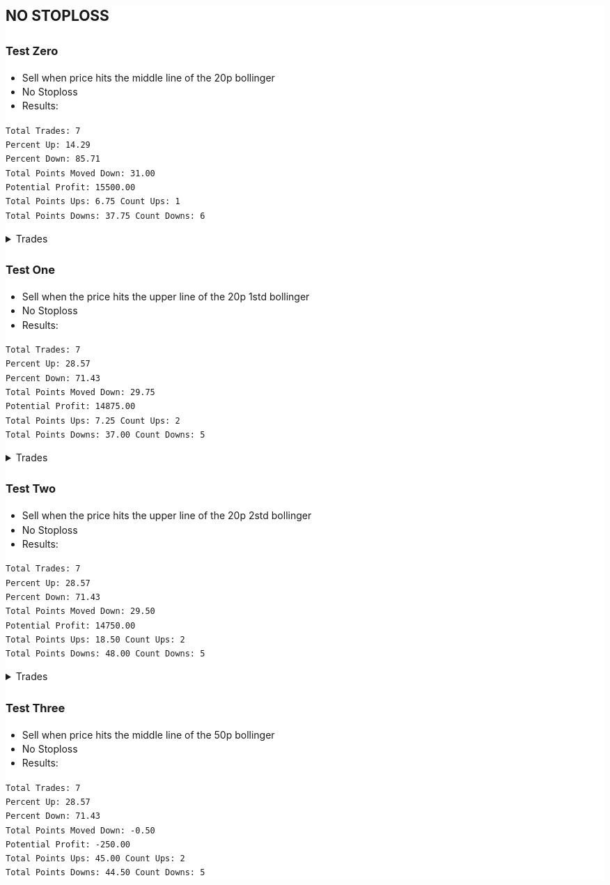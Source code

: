## NO STOPLOSS

### Test Zero
* Sell when price hits the middle line of the 20p bollinger
* No Stoploss
* Results:
```
Total Trades: 7
Percent Up: 14.29
Percent Down: 85.71
Total Points Moved Down: 31.00
Potential Profit: 15500.00
Total Points Ups: 6.75 Count Ups: 1
Total Points Downs: 37.75 Count Downs: 6
```

<details><summary>Trades</summary></details>

### Test One
* Sell when the price hits the upper line of the 20p 1std bollinger
* No Stoploss
* Results:
```
Total Trades: 7
Percent Up: 28.57
Percent Down: 71.43
Total Points Moved Down: 29.75
Potential Profit: 14875.00
Total Points Ups: 7.25 Count Ups: 2
Total Points Downs: 37.00 Count Downs: 5
```

<details><summary>Trades</summary></details>

### Test Two
* Sell when the price hits the upper line of the 20p 2std bollinger
* No Stoploss
* Results:
```
Total Trades: 7
Percent Up: 28.57
Percent Down: 71.43
Total Points Moved Down: 29.50
Potential Profit: 14750.00
Total Points Ups: 18.50 Count Ups: 2
Total Points Downs: 48.00 Count Downs: 5
```

<details><summary>Trades</summary></details>

### Test Three
* Sell when price hits the middle line of the 50p bollinger
* No Stoploss
* Results:
```
Total Trades: 7
Percent Up: 28.57
Percent Down: 71.43
Total Points Moved Down: -0.50
Potential Profit: -250.00
Total Points Ups: 45.00 Count Ups: 2
Total Points Downs: 44.50 Count Downs: 5
```
